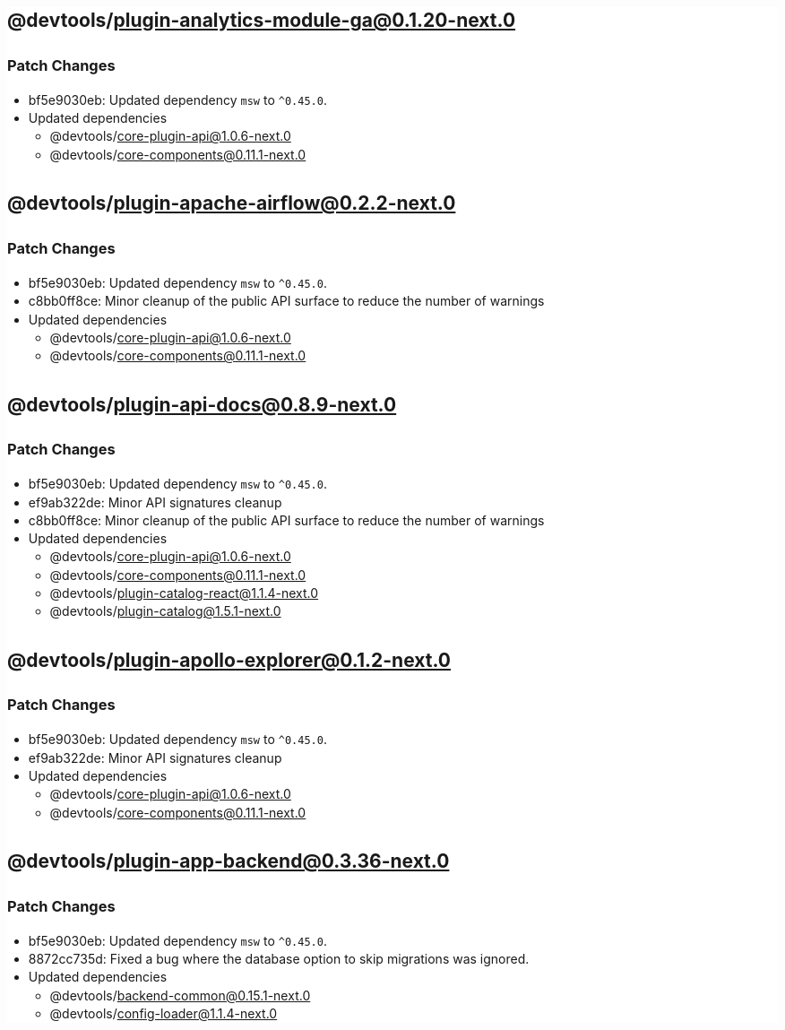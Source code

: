 ## @devtools/plugin-analytics-module-ga@0.1.20-next.0

### Patch Changes

- bf5e9030eb: Updated dependency `msw` to `^0.45.0`.
- Updated dependencies
  - @devtools/core-plugin-api@1.0.6-next.0
  - @devtools/core-components@0.11.1-next.0

## @devtools/plugin-apache-airflow@0.2.2-next.0

### Patch Changes

- bf5e9030eb: Updated dependency `msw` to `^0.45.0`.
- c8bb0ff8ce: Minor cleanup of the public API surface to reduce the number of warnings
- Updated dependencies
  - @devtools/core-plugin-api@1.0.6-next.0
  - @devtools/core-components@0.11.1-next.0

## @devtools/plugin-api-docs@0.8.9-next.0

### Patch Changes

- bf5e9030eb: Updated dependency `msw` to `^0.45.0`.
- ef9ab322de: Minor API signatures cleanup
- c8bb0ff8ce: Minor cleanup of the public API surface to reduce the number of warnings
- Updated dependencies
  - @devtools/core-plugin-api@1.0.6-next.0
  - @devtools/core-components@0.11.1-next.0
  - @devtools/plugin-catalog-react@1.1.4-next.0
  - @devtools/plugin-catalog@1.5.1-next.0

## @devtools/plugin-apollo-explorer@0.1.2-next.0

### Patch Changes

- bf5e9030eb: Updated dependency `msw` to `^0.45.0`.
- ef9ab322de: Minor API signatures cleanup
- Updated dependencies
  - @devtools/core-plugin-api@1.0.6-next.0
  - @devtools/core-components@0.11.1-next.0

## @devtools/plugin-app-backend@0.3.36-next.0

### Patch Changes

- bf5e9030eb: Updated dependency `msw` to `^0.45.0`.
- 8872cc735d: Fixed a bug where the database option to skip migrations was ignored.
- Updated dependencies
  - @devtools/backend-common@0.15.1-next.0
  - @devtools/config-loader@1.1.4-next.0

